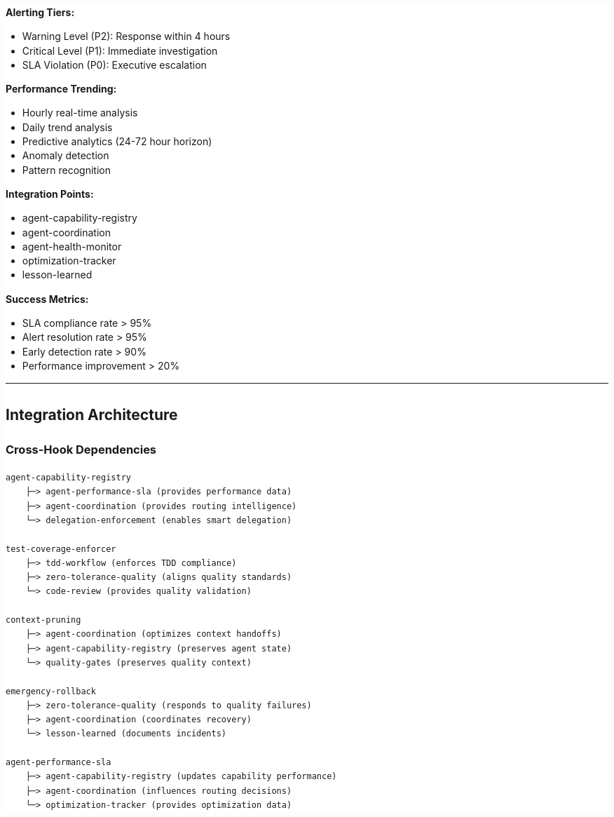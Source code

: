 **Alerting Tiers:**
- Warning Level (P2): Response within 4 hours
- Critical Level (P1): Immediate investigation
- SLA Violation (P0): Executive escalation

**Performance Trending:**
- Hourly real-time analysis
- Daily trend analysis
- Predictive analytics (24-72 hour horizon)
- Anomaly detection
- Pattern recognition

**Integration Points:**
- agent-capability-registry
- agent-coordination
- agent-health-monitor
- optimization-tracker
- lesson-learned

**Success Metrics:**
- SLA compliance rate > 95%
- Alert resolution rate > 95%
- Early detection rate > 90%
- Performance improvement > 20%

---

## Integration Architecture

### Cross-Hook Dependencies
```
agent-capability-registry
    ├─> agent-performance-sla (provides performance data)
    ├─> agent-coordination (provides routing intelligence)
    └─> delegation-enforcement (enables smart delegation)

test-coverage-enforcer
    ├─> tdd-workflow (enforces TDD compliance)
    ├─> zero-tolerance-quality (aligns quality standards)
    └─> code-review (provides quality validation)

context-pruning
    ├─> agent-coordination (optimizes context handoffs)
    ├─> agent-capability-registry (preserves agent state)
    └─> quality-gates (preserves quality context)

emergency-rollback
    ├─> zero-tolerance-quality (responds to quality failures)
    ├─> agent-coordination (coordinates recovery)
    └─> lesson-learned (documents incidents)

agent-performance-sla
    ├─> agent-capability-registry (updates capability performance)
    ├─> agent-coordination (influences routing decisions)
    └─> optimization-tracker (provides optimization data)
```
